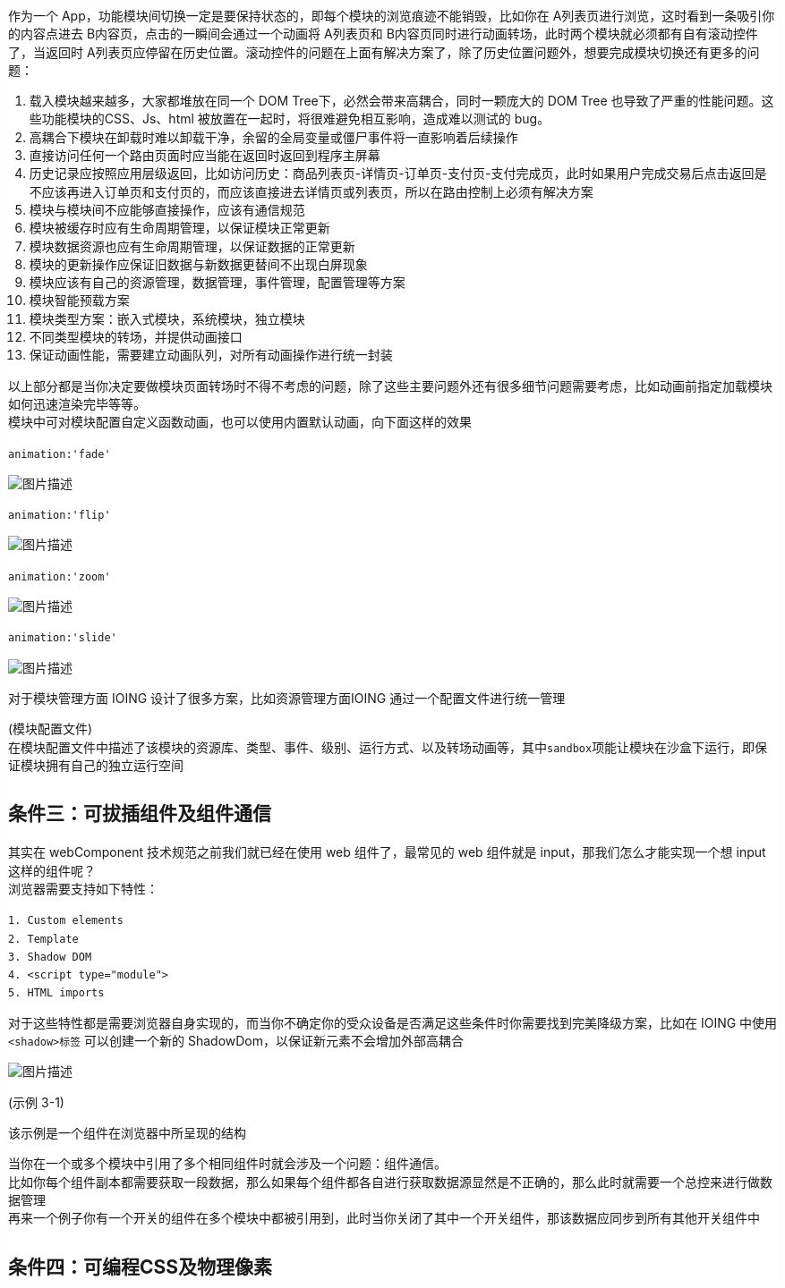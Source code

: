 <p>作为一个 App，功能模块间切换一定是要保持状态的，即每个模块的浏览痕迹不能销毁，比如你在 A列表页进行浏览，这时看到一条吸引你的内容点进去 B内容页，点击的一瞬间会通过一个动画将 A列表页和 B内容页同时进行动画转场，此时两个模块就必须都有自有滚动控件了，当返回时 A列表页应停留在历史位置。滚动控件的问题在上面有解决方案了，除了历史位置问题外，想要完成模块切换还有更多的问题：</p>
<ol>
<li>载入模块越来越多，大家都堆放在同一个 DOM Tree下，必然会带来高耦合，同时一颗庞大的 DOM Tree 也导致了严重的性能问题。这些功能模块的CSS、Js、html 被放置在一起时，将很难避免相互影响，造成难以测试的 bug。</li>
<li>高耦合下模块在卸载时难以卸载干净，余留的全局变量或僵尸事件将一直影响着后续操作</li>
<li>直接访问任何一个路由页面时应当能在返回时返回到程序主屏幕</li>
<li>历史记录应按照应用层级返回，比如访问历史：商品列表页-详情页-订单页-支付页-支付完成页，此时如果用户完成交易后点击返回是不应该再进入订单页和支付页的，而应该直接进去详情页或列表页，所以在路由控制上必须有解决方案</li>
<li>模块与模块间不应能够直接操作，应该有通信规范</li>
<li>模块被缓存时应有生命周期管理，以保证模块正常更新</li>
<li>模块数据资源也应有生命周期管理，以保证数据的正常更新</li>
<li>模块的更新操作应保证旧数据与新数据更替间不出现白屏现象</li>
<li>模块应该有自己的资源管理，数据管理，事件管理，配置管理等方案</li>
<li>模块智能预载方案</li>
<li>模块类型方案：嵌入式模块，系统模块，独立模块</li>
<li>不同类型模块的转场，并提供动画接口</li>
<li>保证动画性能，需要建立动画队列，对所有动画操作进行统一封装</li>
</ol>
<p>以上部分都是当你决定要做模块页面转场时不得不考虑的问题，除了这些主要问题外还有很多细节问题需要考虑，比如动画前指定加载模块如何迅速渲染完毕等等。<br>模块中可对模块配置自定义函数动画，也可以使用内置默认动画，向下面这样的效果</p>
<p><code>animation:'fade'</code></p>
<p><span class="img-wrap"><img data-src="/img/bVVkgh?w=320&amp;h=570" src="https://static.alili.tech/img/bVVkgh?w=320&amp;h=570" alt="图片描述" title="图片描述" style="cursor: pointer;"></span></p>
<p><code>animation:'flip'</code></p>
<p><span class="img-wrap"><img data-src="/img/bVVkhb?w=320&amp;h=568" src="https://static.alili.tech/img/bVVkhb?w=320&amp;h=568" alt="图片描述" title="图片描述" style="cursor: pointer;"></span></p>
<p><code>animation:'zoom'</code></p>
<p><span class="img-wrap"><img data-src="/img/bVVkhV?w=320&amp;h=570" src="https://static.alili.tech/img/bVVkhV?w=320&amp;h=570" alt="图片描述" title="图片描述" style="cursor: pointer;"></span></p>
<p><code>animation:'slide'</code></p>
<p><span class="img-wrap"><img data-src="/img/bVVkh3?w=320&amp;h=570" src="https://static.alili.tech/img/bVVkh3?w=320&amp;h=570" alt="图片描述" title="图片描述" style="cursor: pointer;"></span></p>
<p>对于模块管理方面 IOING 设计了很多方案，比如资源管理方面IOING 通过一个配置文件进行统一管理</p>
<p>(模块配置文件)<br>在模块配置文件中描述了该模块的资源库、类型、事件、级别、运行方式、以及转场动画等，其中<code>sandbox</code>项能让模块在沙盒下运行，即保证模块拥有自己的独立运行空间</p>
<h2 id="articleHeader4">条件三：可拔插组件及组件通信</h2>
<p>其实在 webComponent 技术规范之前我们就已经在使用 web 组件了，最常见的 web 组件就是 input，那我们怎么才能实现一个想 input 这样的组件呢？<br>浏览器需要支持如下特性：</p>
<div class="widget-codetool" style="display:none;">
      <div class="widget-codetool--inner">
      <span class="selectCode code-tool" data-toggle="tooltip" data-placement="top" title="" data-original-title="全选"></span>
      <span type="button" class="copyCode code-tool" data-toggle="tooltip" data-placement="top" data-clipboard-text="1. Custom elements
2. Template
3. Shadow DOM
4. <script type=&quot;module&quot;>
5. HTML imports" title="" data-original-title="复制"></span>
      <span type="button" class="saveToNote code-tool" data-toggle="tooltip" data-placement="top" title="" data-original-title="放进笔记"></span>
      </div>
      </div><pre class="hljs lsl"><code><span class="hljs-number">1.</span> Custom elements
<span class="hljs-number">2.</span> Template
<span class="hljs-number">3.</span> Shadow DOM
<span class="hljs-number">4.</span> &lt;script type=<span class="hljs-string">"module"</span>&gt;
<span class="hljs-number">5.</span> HTML imports</code></pre>
<p>对于这些特性都是需要浏览器自身实现的，而当你不确定你的受众设备是否满足这些条件时你需要找到完美降级方案，比如在 IOING 中使用 <code>&lt;shadow&gt;标签</code> 可以创建一个新的 ShadowDom，以保证新元素不会增加外部高耦合 </p>
<p><span class="img-wrap"><img data-src="/img/bVVkfc?w=1682&amp;h=760" src="https://static.alili.tech/img/bVVkfc?w=1682&amp;h=760" alt="图片描述" title="图片描述" style="cursor: pointer; display: inline;"></span></p>
<p>(示例 3-1)</p>
<p>该示例是一个组件在浏览器中所呈现的结构</p>
<p>当你在一个或多个模块中引用了多个相同组件时就会涉及一个问题：组件通信。<br>比如你每个组件副本都需要获取一段数据，那么如果每个组件都各自进行获取数据源显然是不正确的，那么此时就需要一个总控来进行做数据管理<br>再来一个例子你有一个开关的组件在多个模块中都被引用到，此时当你关闭了其中一个开关组件，那该数据应同步到所有其他开关组件中</p>
<h2 id="articleHeader5">条件四：可编程CSS及物理像素</h2>